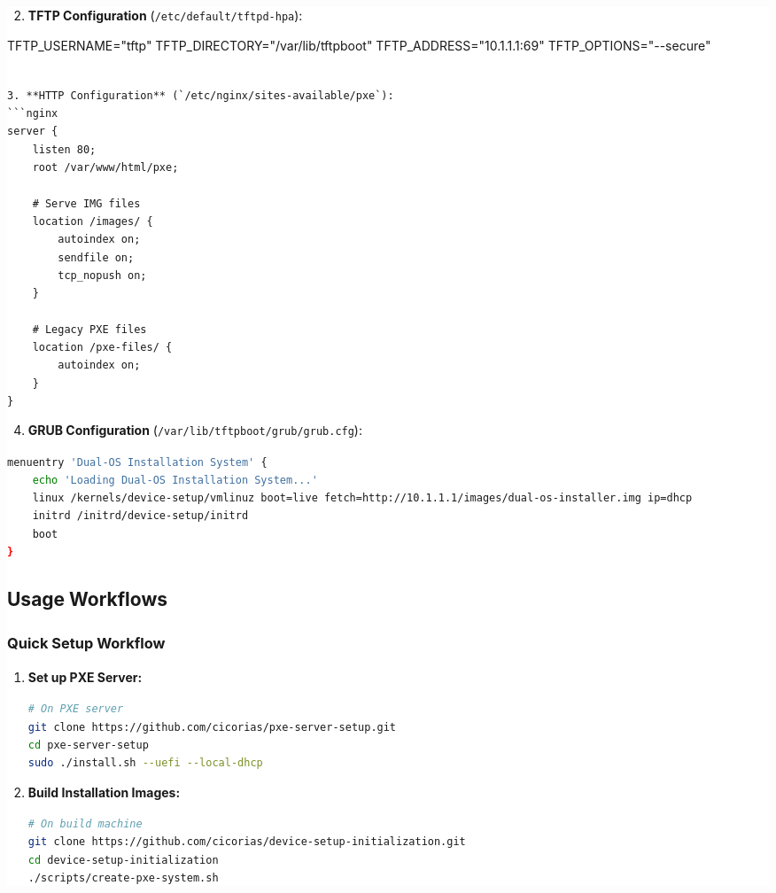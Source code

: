 2. **TFTP Configuration** (`/etc/default/tftpd-hpa`):
```bash
```
TFTP_USERNAME="tftp"
TFTP_DIRECTORY="/var/lib/tftpboot"
TFTP_ADDRESS="10.1.1.1:69"
TFTP_OPTIONS="--secure"
```

3. **HTTP Configuration** (`/etc/nginx/sites-available/pxe`):
```nginx
server {
    listen 80;
    root /var/www/html/pxe;
    
    # Serve IMG files
    location /images/ {
        autoindex on;
        sendfile on;
        tcp_nopush on;
    }
    
    # Legacy PXE files
    location /pxe-files/ {
        autoindex on;
    }
}
```

4. **GRUB Configuration** (`/var/lib/tftpboot/grub/grub.cfg`):
```bash
menuentry 'Dual-OS Installation System' {
    echo 'Loading Dual-OS Installation System...'
    linux /kernels/device-setup/vmlinuz boot=live fetch=http://10.1.1.1/images/dual-os-installer.img ip=dhcp
    initrd /initrd/device-setup/initrd
    boot
}
```

## Usage Workflows

### Quick Setup Workflow

1. **Set up PXE Server:**
   ```bash
   # On PXE server
   git clone https://github.com/cicorias/pxe-server-setup.git
   cd pxe-server-setup
   sudo ./install.sh --uefi --local-dhcp
   ```

2. **Build Installation Images:**
   ```bash
   # On build machine
   git clone https://github.com/cicorias/device-setup-initialization.git
   cd device-setup-initialization
   ./scripts/create-pxe-system.sh
   ```
